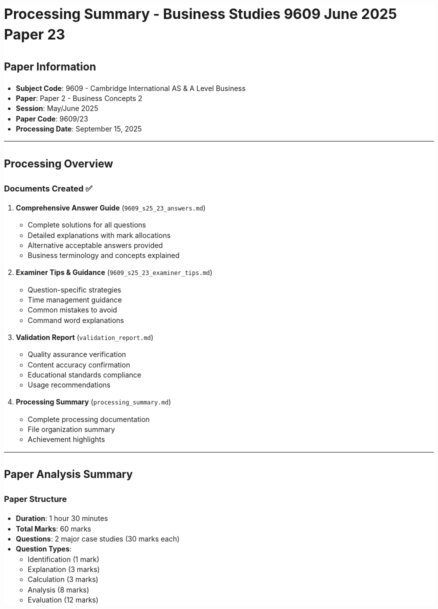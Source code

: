 # Processing Summary - Business Studies 9609 June 2025 Paper 23

## Paper Information
- **Subject Code**: 9609 - Cambridge International AS & A Level Business
- **Paper**: Paper 2 - Business Concepts 2
- **Session**: May/June 2025
- **Paper Code**: 9609/23
- **Processing Date**: September 15, 2025

---

## Processing Overview

### Documents Created ✅
1. **Comprehensive Answer Guide** (`9609_s25_23_answers.md`)
   - Complete solutions for all questions
   - Detailed explanations with mark allocations
   - Alternative acceptable answers provided
   - Business terminology and concepts explained

2. **Examiner Tips & Guidance** (`9609_s25_23_examiner_tips.md`)
   - Question-specific strategies
   - Time management guidance
   - Common mistakes to avoid
   - Command word explanations

3. **Validation Report** (`validation_report.md`)
   - Quality assurance verification
   - Content accuracy confirmation
   - Educational standards compliance
   - Usage recommendations

4. **Processing Summary** (`processing_summary.md`)
   - Complete processing documentation
   - File organization summary
   - Achievement highlights

---

## Paper Analysis Summary

### Paper Structure
- **Duration**: 1 hour 30 minutes
- **Total Marks**: 60 marks
- **Questions**: 2 major case studies (30 marks each)
- **Question Types**: 
  - Identification (1 mark)
  - Explanation (3 marks)
  - Calculation (3 marks)
  - Analysis (8 marks)
  - Evaluation (12 marks)

